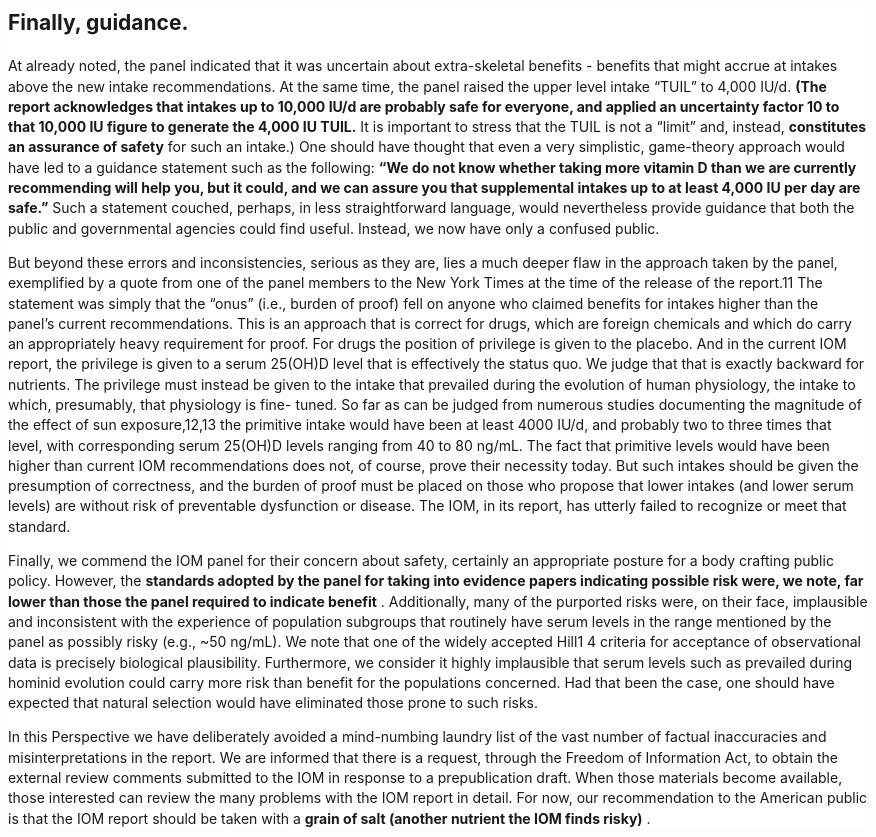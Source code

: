 ## Finally, guidance.

At already noted, the panel indicated that it was uncertain about extra-skeletal benefits - benefits that might accrue at intakes above the new intake recommendations. At the same time, the panel raised the upper level intake “TUIL” to 4,000 IU/d.  **(The report acknowledges that intakes up to 10,000 IU/d are probably safe for everyone, and applied an uncertainty factor 10  to that 10,000 IU figure to generate the 4,000 IU TUIL.**   It is important to stress that the TUIL is not a “limit” and, instead,  **constitutes an assurance of safety**  for such an intake.) One should have thought that even a very simplistic, game-theory approach would have led to a guidance statement such as the following:  **“We do not know whether taking more vitamin D than we are currently recommending will help you, but it could, and we can assure you that supplemental intakes up to at least 4,000 IU per day are safe.”**  Such a statement couched, perhaps, in less straightforward language, would nevertheless provide guidance that both the public and governmental agencies could find useful. Instead, we now have only a confused public.

But beyond these errors and inconsistencies, serious as they are, lies a much deeper flaw in the approach taken by the panel, exemplified by a quote from one of the panel members to the New York Times at the time of the release of the report.11 The statement was simply that the “onus” (i.e., burden of proof) fell on anyone who claimed benefits for intakes higher than the panel’s current recommendations. This is an approach that is correct for drugs, which are foreign chemicals and which do carry an appropriately heavy requirement for proof. For drugs the position of privilege is given to the placebo. And in the current IOM report, the privilege is given to a serum 25(OH)D level that is effectively the status quo. We judge that that is exactly backward for nutrients. The privilege must instead be given to the intake that prevailed during the evolution of human physiology, the intake to which, presumably, that physiology is fine- tuned. So far as can be judged from numerous studies documenting the magnitude of the effect of sun exposure,12,13 the primitive intake would have been at least 4000 IU/d, and probably two to three times that level, with corresponding serum 25(OH)D levels ranging from 40 to 80 ng/mL. The fact that primitive levels would have been higher than current IOM recommendations does not, of course, prove their necessity today. But such intakes should be given the presumption of correctness, and the burden of proof must be placed on those who propose that lower intakes (and lower serum levels) are without risk of preventable dysfunction or disease. The IOM, in its report, has utterly failed to recognize or meet that standard.

Finally, we commend the IOM panel for their concern about safety, certainly an appropriate posture for a body crafting public policy. However, the  **standards adopted by the panel for taking into evidence papers indicating possible risk were, we note, far lower than those the panel required to indicate benefit** . Additionally, many of the purported risks were, on their face, implausible and inconsistent with the experience of population subgroups that routinely have serum levels in the range mentioned by the panel as possibly risky (e.g., ~50 ng/mL). We note that one of the widely accepted Hill1 4 criteria for acceptance of observational data is precisely biological plausibility. Furthermore, we consider it highly implausible that serum levels such as prevailed during hominid evolution could carry more risk than benefit for the populations concerned. Had that been the case, one should have expected that natural selection would have eliminated those prone to such risks.

In this Perspective we have deliberately avoided a mind-numbing laundry list of the vast number of factual inaccuracies and misinterpretations in the report. We are informed that there is a request, through the Freedom of Information Act, to obtain the external review comments submitted to the IOM in response to a prepublication draft. When those materials become available, those interested can review the many problems with the IOM report in detail. For now, our recommendation to the American public is that the IOM report should be taken with a  **grain of salt (another nutrient the IOM finds risky)** .

